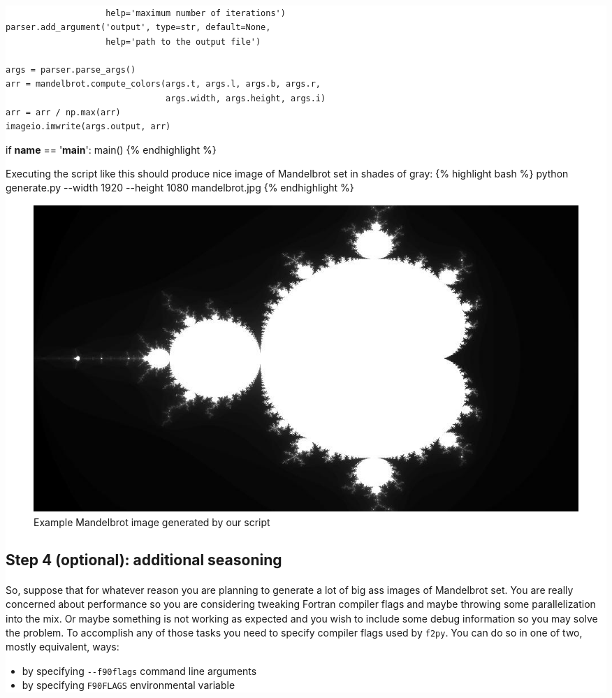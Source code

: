                         help='maximum number of iterations')
    parser.add_argument('output', type=str, default=None,
                        help='path to the output file')

    args = parser.parse_args()
    arr = mandelbrot.compute_colors(args.t, args.l, args.b, args.r,
                                    args.width, args.height, args.i)
    arr = arr / np.max(arr)
    imageio.imwrite(args.output, arr)

if __name__ == '__main__':
    main()
{% endhighlight %}

Executing the script like this should produce nice image of Mandelbrot set in shades of gray:
{% highlight bash %}
python generate.py --width 1920 --height 1080 mandelbrot.jpg
{% endhighlight %}

<figure>
   <a href="/images/mandelbrot/mandelbrotgray@2x.jpg">
        <img alt="Mandelbrot image generated with our script" src="/images/mandelbrot/mandelbrotgray.jpg">
   </a>
   <figcaption>Example Mandelbrot image generated by our script</figcaption>
</figure>

## Step 4 (optional): additional seasoning
So, suppose that for whatever reason you are planning to generate a lot of big ass images of Mandelbrot set. You are really concerned about performance so you are considering tweaking Fortran compiler flags and maybe throwing some parallelization into the mix. Or maybe something is not working as expected and you wish to include some debug information so you may solve the problem. To accomplish any of those tasks you need to specify compiler flags used by `f2py`. You can do so in one of two, mostly equivalent, ways:
- by specifying `--f90flags` command line arguments
- by specifying `F90FLAGS` environmental variable

